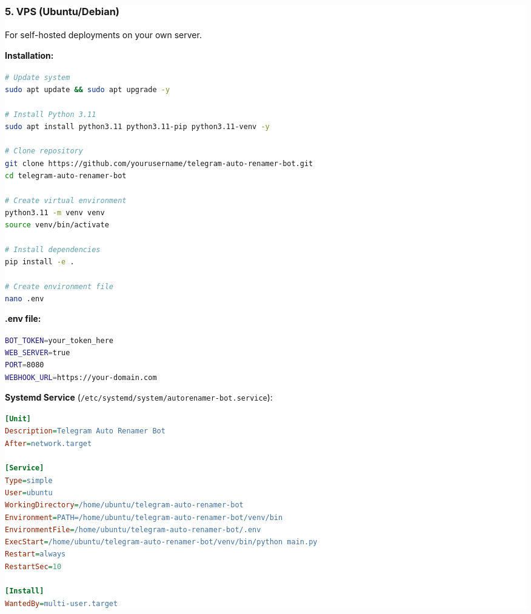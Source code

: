 ### 5. VPS (Ubuntu/Debian)

For self-hosted deployments on your own server.

**Installation:**
```bash
# Update system
sudo apt update && sudo apt upgrade -y

# Install Python 3.11
sudo apt install python3.11 python3.11-pip python3.11-venv -y

# Clone repository
git clone https://github.com/yourusername/telegram-auto-renamer-bot.git
cd telegram-auto-renamer-bot

# Create virtual environment
python3.11 -m venv venv
source venv/bin/activate

# Install dependencies
pip install -e .

# Create environment file
nano .env
```

**.env file:**
```bash
BOT_TOKEN=your_token_here
WEB_SERVER=true
PORT=8080
WEBHOOK_URL=https://your-domain.com
```

**Systemd Service** (`/etc/systemd/system/autorenamer-bot.service`):
```ini
[Unit]
Description=Telegram Auto Renamer Bot
After=network.target

[Service]
Type=simple
User=ubuntu
WorkingDirectory=/home/ubuntu/telegram-auto-renamer-bot
Environment=PATH=/home/ubuntu/telegram-auto-renamer-bot/venv/bin
EnvironmentFile=/home/ubuntu/telegram-auto-renamer-bot/.env
ExecStart=/home/ubuntu/telegram-auto-renamer-bot/venv/bin/python main.py
Restart=always
RestartSec=10

[Install]
WantedBy=multi-user.target
```
